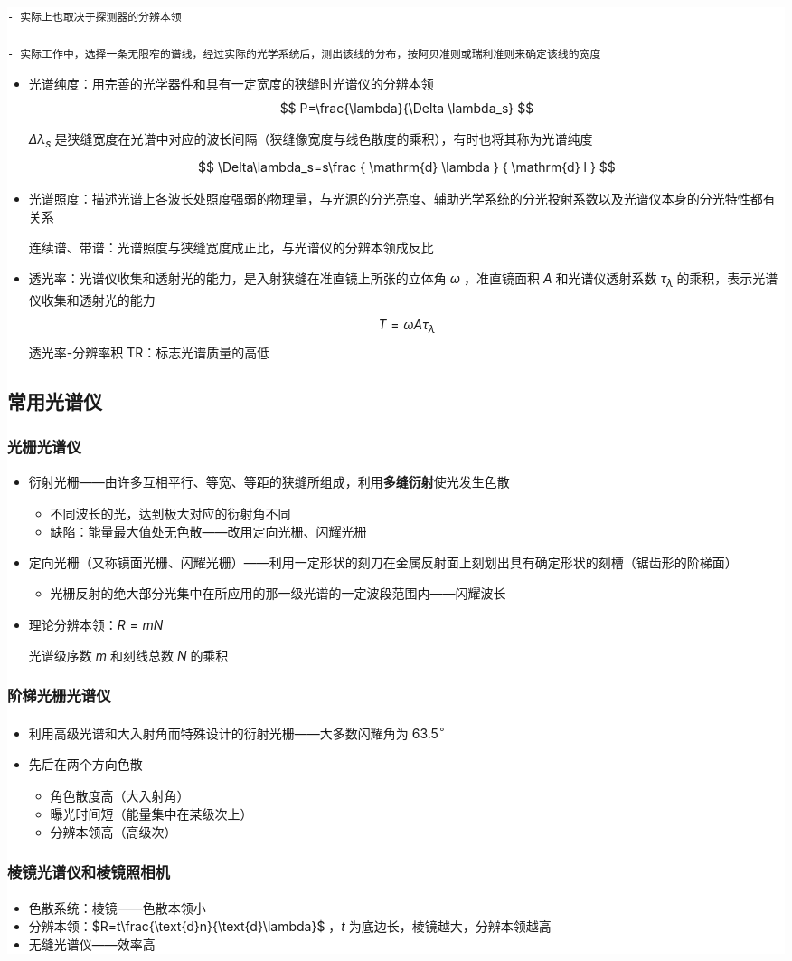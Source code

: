     - 实际上也取决于探测器的分辨本领

    - 实际工作中，选择一条无限窄的谱线，经过实际的光学系统后，测出该线的分布，按阿贝准则或瑞利准则来确定该线的宽度

  - 光谱纯度：用完善的光学器件和具有一定宽度的狭缝时光谱仪的分辨本领
    $$
    P=\frac{\lambda}{\Delta \lambda_s}
    $$

    $\Delta\lambda_s$ 是狭缝宽度在光谱中对应的波长间隔（狭缝像宽度与线色散度的乘积），有时也将其称为光谱纯度
    $$
    \Delta\lambda_s=s\frac { \mathrm{d} \lambda } { \mathrm{d} l }
    $$

  - 光谱照度：描述光谱上各波长处照度强弱的物理量，与光源的分光亮度、辅助光学系统的分光投射系数以及光谱仪本身的分光特性都有关系

    连续谱、带谱：光谱照度与狭缝宽度成正比，与光谱仪的分辨本领成反比

  - 透光率：光谱仪收集和透射光的能力，是入射狭缝在准直镜上所张的立体角 $ω$ ，准直镜面积 $A$ 和光谱仪透射系数 $τ_λ$ 的乘积，表示光谱仪收集和透射光的能力
    $$
    T=\omega A\tau_\lambda
    $$
    透光率-分辨率积 TR：标志光谱质量的高低



## 常用光谱仪

### 光栅光谱仪

- 衍射光栅——由许多互相平行、等宽、等距的狭缝所组成，利用**多缝衍射**使光发生色散

  - 不同波长的光，达到极大对应的衍射角不同
  - 缺陷：能量最大值处无色散——改用定向光栅、闪耀光栅

- 定向光栅（又称镜面光栅、闪耀光栅）——利用一定形状的刻刀在金属反射面上刻划出具有确定形状的刻槽（锯齿形的阶梯面）

  - 光栅反射的绝大部分光集中在所应用的那一级光谱的一定波段范围内——闪耀波长

- 理论分辨本领：$R=mN$

  光谱级序数 $m$ 和刻线总数 $N$ 的乘积

### 阶梯光栅光谱仪

- 利用高级光谱和大入射角而特殊设计的衍射光栅——大多数闪耀角为 $63.5^\circ$ 

- 先后在两个方向色散
  - 角色散度高（大入射角）
  - 曝光时间短（能量集中在某级次上）
  - 分辨本领高（高级次）

### 棱镜光谱仪和棱镜照相机

- 色散系统：棱镜——色散本领小
- 分辨本领：$R=t\frac{\text{d}n}{\text{d}\lambda}$ ，$t$ 为底边长，棱镜越大，分辨本领越高
- 无缝光谱仪——效率高
